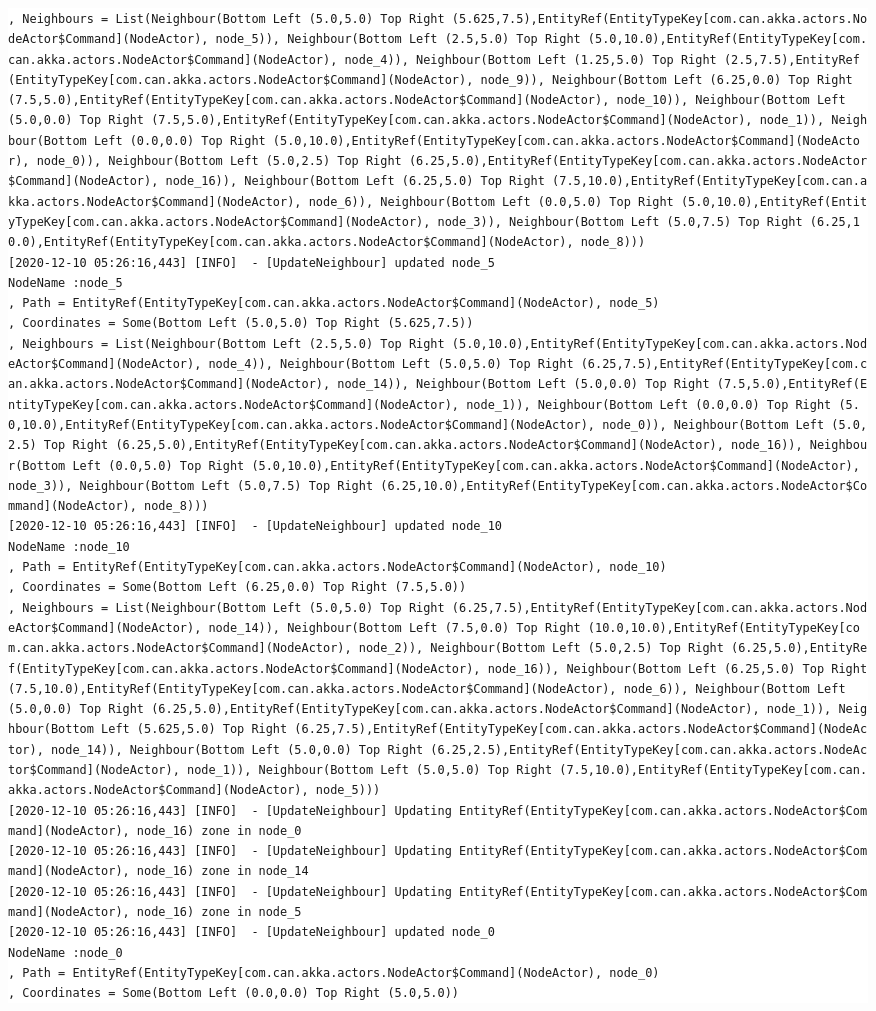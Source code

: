 ```log
, Neighbours = List(Neighbour(Bottom Left (5.0,5.0) Top Right (5.625,7.5),EntityRef(EntityTypeKey[com.can.akka.actors.NodeActor$Command](NodeActor), node_5)), Neighbour(Bottom Left (2.5,5.0) Top Right (5.0,10.0),EntityRef(EntityTypeKey[com.can.akka.actors.NodeActor$Command](NodeActor), node_4)), Neighbour(Bottom Left (1.25,5.0) Top Right (2.5,7.5),EntityRef(EntityTypeKey[com.can.akka.actors.NodeActor$Command](NodeActor), node_9)), Neighbour(Bottom Left (6.25,0.0) Top Right (7.5,5.0),EntityRef(EntityTypeKey[com.can.akka.actors.NodeActor$Command](NodeActor), node_10)), Neighbour(Bottom Left (5.0,0.0) Top Right (7.5,5.0),EntityRef(EntityTypeKey[com.can.akka.actors.NodeActor$Command](NodeActor), node_1)), Neighbour(Bottom Left (0.0,0.0) Top Right (5.0,10.0),EntityRef(EntityTypeKey[com.can.akka.actors.NodeActor$Command](NodeActor), node_0)), Neighbour(Bottom Left (5.0,2.5) Top Right (6.25,5.0),EntityRef(EntityTypeKey[com.can.akka.actors.NodeActor$Command](NodeActor), node_16)), Neighbour(Bottom Left (6.25,5.0) Top Right (7.5,10.0),EntityRef(EntityTypeKey[com.can.akka.actors.NodeActor$Command](NodeActor), node_6)), Neighbour(Bottom Left (0.0,5.0) Top Right (5.0,10.0),EntityRef(EntityTypeKey[com.can.akka.actors.NodeActor$Command](NodeActor), node_3)), Neighbour(Bottom Left (5.0,7.5) Top Right (6.25,10.0),EntityRef(EntityTypeKey[com.can.akka.actors.NodeActor$Command](NodeActor), node_8)))
[2020-12-10 05:26:16,443] [INFO]  - [UpdateNeighbour] updated node_5 
NodeName :node_5
, Path = EntityRef(EntityTypeKey[com.can.akka.actors.NodeActor$Command](NodeActor), node_5)
, Coordinates = Some(Bottom Left (5.0,5.0) Top Right (5.625,7.5)) 
, Neighbours = List(Neighbour(Bottom Left (2.5,5.0) Top Right (5.0,10.0),EntityRef(EntityTypeKey[com.can.akka.actors.NodeActor$Command](NodeActor), node_4)), Neighbour(Bottom Left (5.0,5.0) Top Right (6.25,7.5),EntityRef(EntityTypeKey[com.can.akka.actors.NodeActor$Command](NodeActor), node_14)), Neighbour(Bottom Left (5.0,0.0) Top Right (7.5,5.0),EntityRef(EntityTypeKey[com.can.akka.actors.NodeActor$Command](NodeActor), node_1)), Neighbour(Bottom Left (0.0,0.0) Top Right (5.0,10.0),EntityRef(EntityTypeKey[com.can.akka.actors.NodeActor$Command](NodeActor), node_0)), Neighbour(Bottom Left (5.0,2.5) Top Right (6.25,5.0),EntityRef(EntityTypeKey[com.can.akka.actors.NodeActor$Command](NodeActor), node_16)), Neighbour(Bottom Left (0.0,5.0) Top Right (5.0,10.0),EntityRef(EntityTypeKey[com.can.akka.actors.NodeActor$Command](NodeActor), node_3)), Neighbour(Bottom Left (5.0,7.5) Top Right (6.25,10.0),EntityRef(EntityTypeKey[com.can.akka.actors.NodeActor$Command](NodeActor), node_8)))
[2020-12-10 05:26:16,443] [INFO]  - [UpdateNeighbour] updated node_10 
NodeName :node_10
, Path = EntityRef(EntityTypeKey[com.can.akka.actors.NodeActor$Command](NodeActor), node_10)
, Coordinates = Some(Bottom Left (6.25,0.0) Top Right (7.5,5.0)) 
, Neighbours = List(Neighbour(Bottom Left (5.0,5.0) Top Right (6.25,7.5),EntityRef(EntityTypeKey[com.can.akka.actors.NodeActor$Command](NodeActor), node_14)), Neighbour(Bottom Left (7.5,0.0) Top Right (10.0,10.0),EntityRef(EntityTypeKey[com.can.akka.actors.NodeActor$Command](NodeActor), node_2)), Neighbour(Bottom Left (5.0,2.5) Top Right (6.25,5.0),EntityRef(EntityTypeKey[com.can.akka.actors.NodeActor$Command](NodeActor), node_16)), Neighbour(Bottom Left (6.25,5.0) Top Right (7.5,10.0),EntityRef(EntityTypeKey[com.can.akka.actors.NodeActor$Command](NodeActor), node_6)), Neighbour(Bottom Left (5.0,0.0) Top Right (6.25,5.0),EntityRef(EntityTypeKey[com.can.akka.actors.NodeActor$Command](NodeActor), node_1)), Neighbour(Bottom Left (5.625,5.0) Top Right (6.25,7.5),EntityRef(EntityTypeKey[com.can.akka.actors.NodeActor$Command](NodeActor), node_14)), Neighbour(Bottom Left (5.0,0.0) Top Right (6.25,2.5),EntityRef(EntityTypeKey[com.can.akka.actors.NodeActor$Command](NodeActor), node_1)), Neighbour(Bottom Left (5.0,5.0) Top Right (7.5,10.0),EntityRef(EntityTypeKey[com.can.akka.actors.NodeActor$Command](NodeActor), node_5)))
[2020-12-10 05:26:16,443] [INFO]  - [UpdateNeighbour] Updating EntityRef(EntityTypeKey[com.can.akka.actors.NodeActor$Command](NodeActor), node_16) zone in node_0
[2020-12-10 05:26:16,443] [INFO]  - [UpdateNeighbour] Updating EntityRef(EntityTypeKey[com.can.akka.actors.NodeActor$Command](NodeActor), node_16) zone in node_14
[2020-12-10 05:26:16,443] [INFO]  - [UpdateNeighbour] Updating EntityRef(EntityTypeKey[com.can.akka.actors.NodeActor$Command](NodeActor), node_16) zone in node_5
[2020-12-10 05:26:16,443] [INFO]  - [UpdateNeighbour] updated node_0 
NodeName :node_0
, Path = EntityRef(EntityTypeKey[com.can.akka.actors.NodeActor$Command](NodeActor), node_0)
, Coordinates = Some(Bottom Left (0.0,0.0) Top Right (5.0,5.0)) 
```